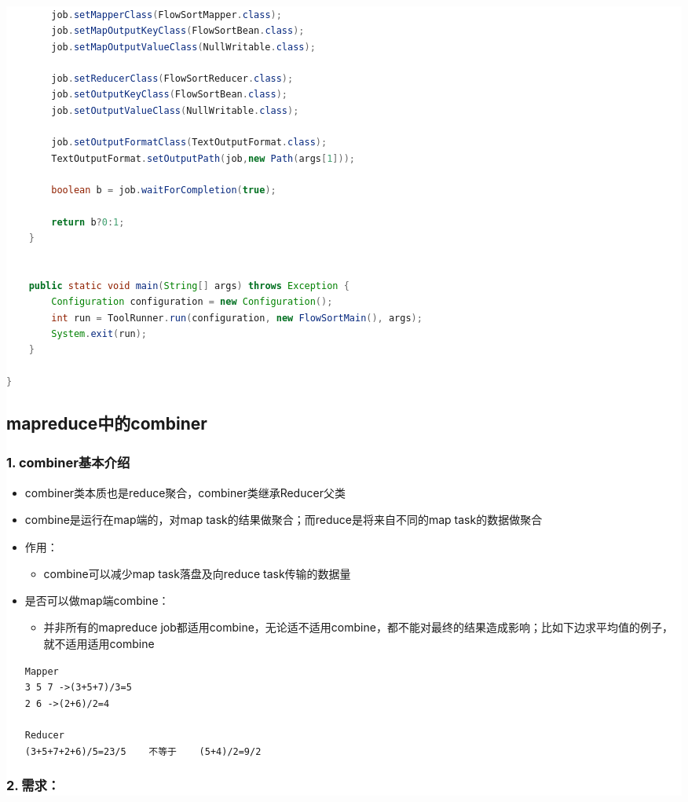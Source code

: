 ```java
        job.setMapperClass(FlowSortMapper.class);
        job.setMapOutputKeyClass(FlowSortBean.class);
        job.setMapOutputValueClass(NullWritable.class);

        job.setReducerClass(FlowSortReducer.class);
        job.setOutputKeyClass(FlowSortBean.class);
        job.setOutputValueClass(NullWritable.class);

        job.setOutputFormatClass(TextOutputFormat.class);
        TextOutputFormat.setOutputPath(job,new Path(args[1]));

        boolean b = job.waitForCompletion(true);

        return b?0:1;
    }


    public static void main(String[] args) throws Exception {
        Configuration configuration = new Configuration();
        int run = ToolRunner.run(configuration, new FlowSortMain(), args);
        System.exit(run);
    }

}
```

## mapreduce中的combiner

### 1. combiner基本介绍

  - combiner类本质也是reduce聚合，combiner类继承Reducer父类

  - combine是运行在map端的，对map task的结果做聚合；而reduce是将来自不同的map task的数据做聚合

  - 作用：

    - combine可以减少map task落盘及向reduce task传输的数据量

  - 是否可以做map端combine：

    - 并非所有的mapreduce job都适用combine，无论适不适用combine，都不能对最终的结果造成影响；比如下边求平均值的例子，就不适用适用combine

    ```
    Mapper
    3 5 7 ->(3+5+7)/3=5 
    2 6 ->(2+6)/2=4
    
    Reducer
    (3+5+7+2+6)/5=23/5    不等于    (5+4)/2=9/2
    ```

### 2. 需求：
